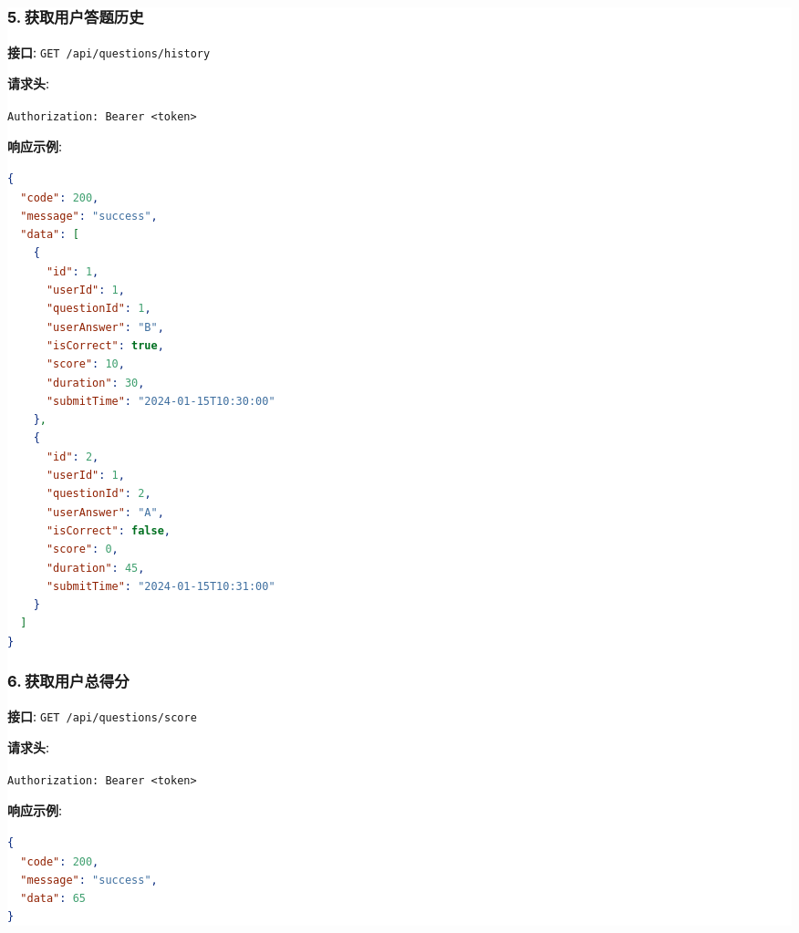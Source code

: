 ### 5. 获取用户答题历史

**接口**: `GET /api/questions/history`

**请求头**:
```
Authorization: Bearer <token>
```

**响应示例**:
```json
{
  "code": 200,
  "message": "success",
  "data": [
    {
      "id": 1,
      "userId": 1,
      "questionId": 1,
      "userAnswer": "B",
      "isCorrect": true,
      "score": 10,
      "duration": 30,
      "submitTime": "2024-01-15T10:30:00"
    },
    {
      "id": 2,
      "userId": 1,
      "questionId": 2,
      "userAnswer": "A",
      "isCorrect": false,
      "score": 0,
      "duration": 45,
      "submitTime": "2024-01-15T10:31:00"
    }
  ]
}
```

### 6. 获取用户总得分

**接口**: `GET /api/questions/score`

**请求头**:
```
Authorization: Bearer <token>
```

**响应示例**:
```json
{
  "code": 200,
  "message": "success",
  "data": 65
}
```
